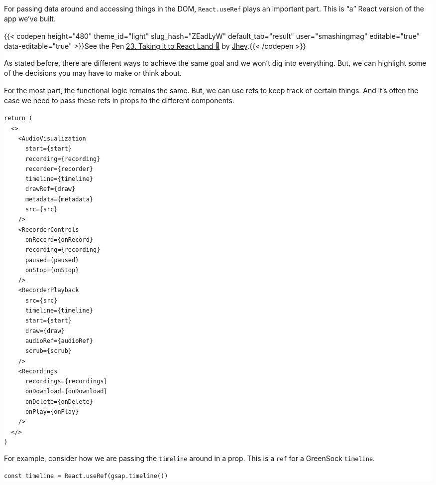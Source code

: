 For passing data around and accessing things in the DOM, `React.useRef` plays an important part. This is “a” React version of the app we’ve built.

{{< codepen height="480" theme_id="light" slug_hash="ZEadLyW" default_tab="result" user="smashingmag" editable="true" data-editable="true" >}}See the Pen [23. Taking it to React Land 🚀](https://codepen.io/smashingmag/pen/ZEadLyW) by <a href="https://codepen.io/jh3y">Jhey</a>.{{< /codepen >}}

As stated before, there are different ways to achieve the same goal and we won’t dig into everything. But, we can highlight some of the decisions you may have to make or think about.

For the most part, the functional logic remains the same. But, we can use refs to keep track of certain things. And it’s often the case we need to pass these refs in props to the different components.

<pre><code class="language-javascript">return (
  &lt;&gt;
    &lt;AudioVisualization
      start={start}
      recording={recording}
      recorder={recorder}
      timeline={timeline}
      drawRef={draw}
      metadata={metadata}
      src={src}
    /&gt;
    &lt;RecorderControls
      onRecord={onRecord}
      recording={recording}
      paused={paused}
      onStop={onStop}
    /&gt;
    &lt;RecorderPlayback
      src={src}
      timeline={timeline}
      start={start}
      draw={draw}
      audioRef={audioRef}
      scrub={scrub}
    /&gt;
    &lt;Recordings
      recordings={recordings}
      onDownload={onDownload}
      onDelete={onDelete}
      onPlay={onPlay}
    /&gt;
  &lt;/&gt;
)
</code></pre>

For example, consider how we are passing the `timeline` around in a prop. This is a `ref` for a GreenSock `timeline`.

<pre><code class="language-javascript">const timeline = React.useRef(gsap.timeline())
</code></pre>
